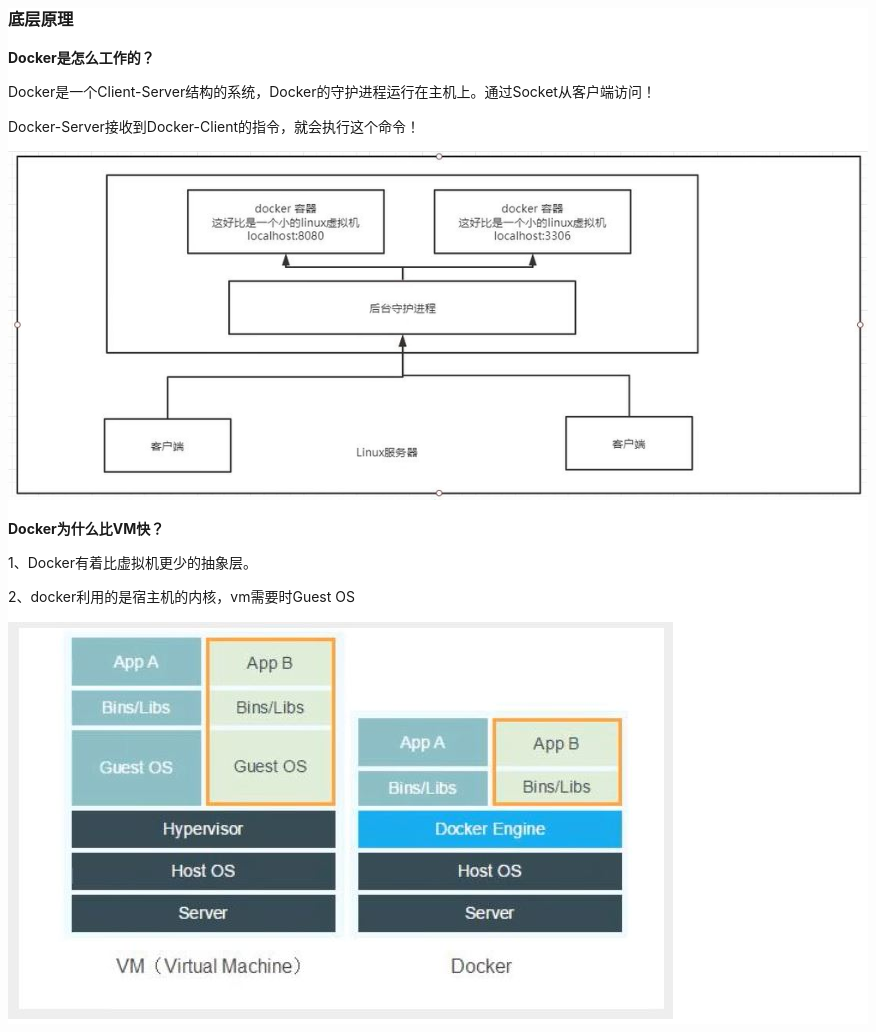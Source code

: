### 底层原理

**Docker是怎么工作的？**

Docker是一个Client-Server结构的系统，Docker的守护进程运行在主机上。通过Socket从客户端访问！

Docker-Server接收到Docker-Client的指令，就会执行这个命令！

![3](img/3.jpg)

**Docker为什么比VM快？**

1、Docker有着比虚拟机更少的抽象层。

2、docker利用的是宿主机的内核，vm需要时Guest OS

![4](img/4.jpg)

